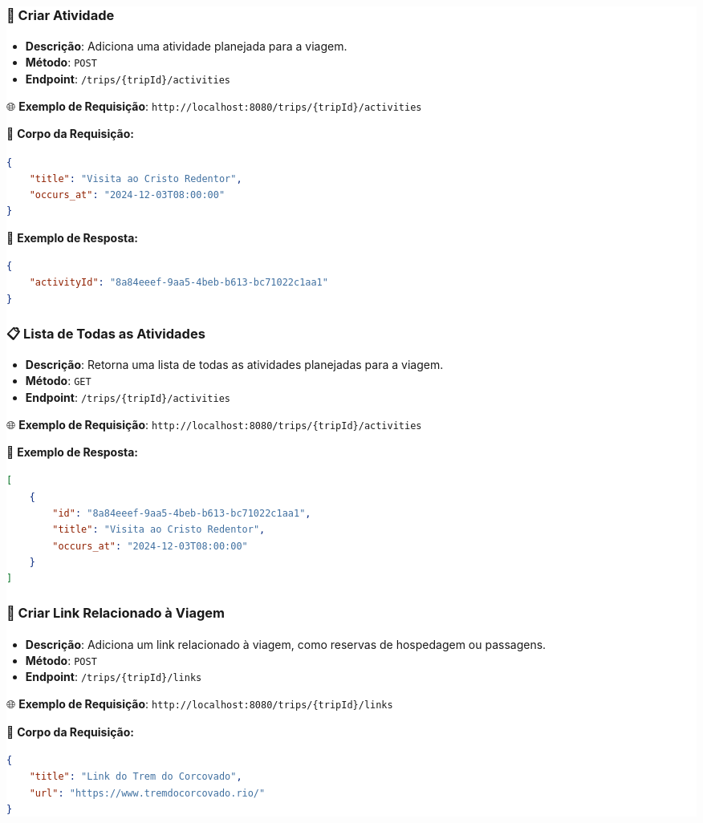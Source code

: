 ### 📅 Criar Atividade
- **Descrição**: Adiciona uma atividade planejada para a viagem.
- **Método**: `POST`
- **Endpoint**: `/trips/{tripId}/activities`

🌐 **Exemplo de Requisição**: `http://localhost:8080/trips/{tripId}/activities`

📝 **Corpo da Requisição:**

```json
{
    "title": "Visita ao Cristo Redentor",
    "occurs_at": "2024-12-03T08:00:00"
}
```

📄 **Exemplo de Resposta:**

```json
{
    "activityId": "8a84eeef-9aa5-4beb-b613-bc71022c1aa1"
}
```

### 📋 Lista de Todas as Atividades
- **Descrição**: Retorna uma lista de todas as atividades planejadas para a viagem.
- **Método**: `GET`
- **Endpoint**: `/trips/{tripId}/activities`

🌐 **Exemplo de Requisição**: `http://localhost:8080/trips/{tripId}/activities`

📄 **Exemplo de Resposta:**

```json
[
    {
        "id": "8a84eeef-9aa5-4beb-b613-bc71022c1aa1",
        "title": "Visita ao Cristo Redentor",
        "occurs_at": "2024-12-03T08:00:00"
    }
]
```

### 🔗 Criar Link Relacionado à Viagem
- **Descrição**: Adiciona um link relacionado à viagem, como reservas de hospedagem ou passagens.
- **Método**: `POST`
- **Endpoint**: `/trips/{tripId}/links`

🌐 **Exemplo de Requisição**: `http://localhost:8080/trips/{tripId}/links`

📝 **Corpo da Requisição:**

```json
{
    "title": "Link do Trem do Corcovado",
    "url": "https://www.tremdocorcovado.rio/"
}
```
